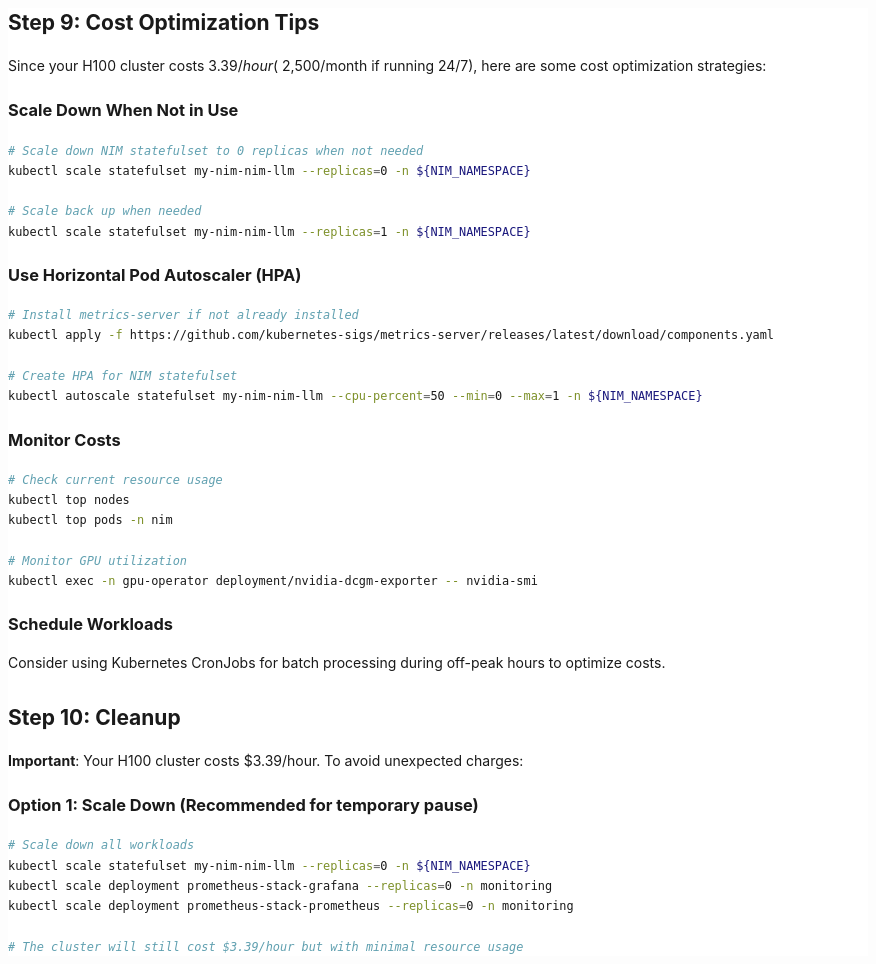 ## Step 9: Cost Optimization Tips

Since your H100 cluster costs $3.39/hour (~$2,500/month if running 24/7), here are some cost optimization strategies:

### Scale Down When Not in Use
```bash
# Scale down NIM statefulset to 0 replicas when not needed
kubectl scale statefulset my-nim-nim-llm --replicas=0 -n ${NIM_NAMESPACE}

# Scale back up when needed
kubectl scale statefulset my-nim-nim-llm --replicas=1 -n ${NIM_NAMESPACE}
```

### Use Horizontal Pod Autoscaler (HPA)
```bash
# Install metrics-server if not already installed
kubectl apply -f https://github.com/kubernetes-sigs/metrics-server/releases/latest/download/components.yaml

# Create HPA for NIM statefulset
kubectl autoscale statefulset my-nim-nim-llm --cpu-percent=50 --min=0 --max=1 -n ${NIM_NAMESPACE}
```

### Monitor Costs
```bash
# Check current resource usage
kubectl top nodes
kubectl top pods -n nim

# Monitor GPU utilization
kubectl exec -n gpu-operator deployment/nvidia-dcgm-exporter -- nvidia-smi
```

### Schedule Workloads
Consider using Kubernetes CronJobs for batch processing during off-peak hours to optimize costs.

## Step 10: Cleanup

**Important**: Your H100 cluster costs $3.39/hour. To avoid unexpected charges:

### Option 1: Scale Down (Recommended for temporary pause)
```bash
# Scale down all workloads
kubectl scale statefulset my-nim-nim-llm --replicas=0 -n ${NIM_NAMESPACE}
kubectl scale deployment prometheus-stack-grafana --replicas=0 -n monitoring
kubectl scale deployment prometheus-stack-prometheus --replicas=0 -n monitoring

# The cluster will still cost $3.39/hour but with minimal resource usage
```
